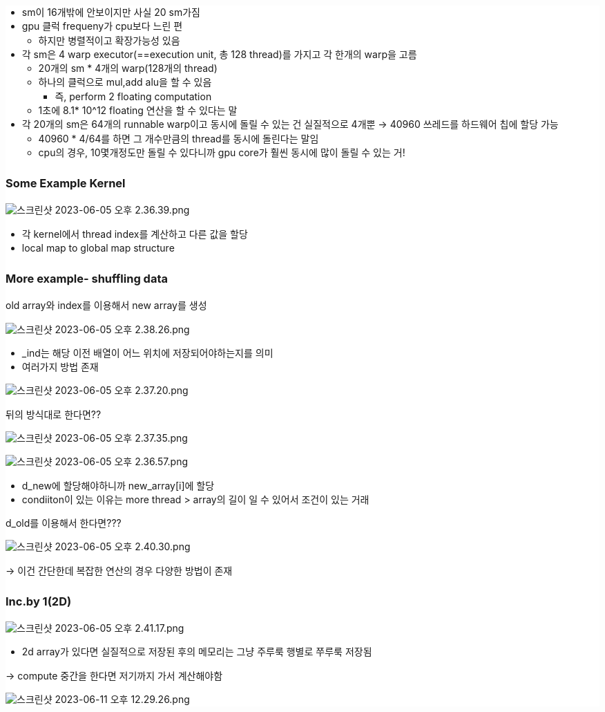 - sm이 16개밖에 안보이지만 사실 20 sm가짐
- gpu 클럭 frequeny가 cpu보다 느린  편
    - 하지만 병렬적이고 확장가능성 있음
- 각 sm은 4 warp executor(==execution unit, 총 128 thread)를 가지고 각 한개의 warp을 고름
    - 20개의 sm * 4개의 warp(128개의 thread)
    - 하나의 클럭으로 mul,add alu을 할 수 있음
        - 즉, perform 2 floating computation
    - 1초에 8.1* 10^12 floating 연산을 할 수 있다는 말
- 각 20개의 sm은 64개의 runnable warp이고 동시에 돌릴 수 있는 건 실질적으로 4개뿐 → 40960 쓰레드를 하드웨어 칩에 할당 가능
    - 40960 * 4/64를 하면 그 개수만큼의 thread를 동시에 돌린다는 말임
    - cpu의 경우, 10몇개정도만 돌릴 수 있다니까 gpu core가 훨씬 동시에 많이 돌릴 수 있는 거!

### Some Example Kernel

![스크린샷 2023-06-05 오후 2.36.39.png](gpu02%20a0177a11507744669c0e15debd1845f2/%25E1%2584%2589%25E1%2585%25B3%25E1%2584%258F%25E1%2585%25B3%25E1%2584%2585%25E1%2585%25B5%25E1%2586%25AB%25E1%2584%2589%25E1%2585%25A3%25E1%2586%25BA_2023-06-05_%25E1%2584%258B%25E1%2585%25A9%25E1%2584%2592%25E1%2585%25AE_2.36.39.png)

- 각 kernel에서 thread index를 계산하고 다른 값을 할당
- local map to global map structure

### More example- shuffling data

old array와 index를 이용해서 new array를 생성

![스크린샷 2023-06-05 오후 2.38.26.png](gpu02%20a0177a11507744669c0e15debd1845f2/%25E1%2584%2589%25E1%2585%25B3%25E1%2584%258F%25E1%2585%25B3%25E1%2584%2585%25E1%2585%25B5%25E1%2586%25AB%25E1%2584%2589%25E1%2585%25A3%25E1%2586%25BA_2023-06-05_%25E1%2584%258B%25E1%2585%25A9%25E1%2584%2592%25E1%2585%25AE_2.38.26.png)

- _ind는 해당 이전 배열이 어느 위치에 저장되어야하는지를 의미
- 여러가지 방법 존재

![스크린샷 2023-06-05 오후 2.37.20.png](gpu02%20a0177a11507744669c0e15debd1845f2/%25E1%2584%2589%25E1%2585%25B3%25E1%2584%258F%25E1%2585%25B3%25E1%2584%2585%25E1%2585%25B5%25E1%2586%25AB%25E1%2584%2589%25E1%2585%25A3%25E1%2586%25BA_2023-06-05_%25E1%2584%258B%25E1%2585%25A9%25E1%2584%2592%25E1%2585%25AE_2.37.20.png)

뒤의 방식대로 한다면??

![스크린샷 2023-06-05 오후 2.37.35.png](gpu02%20a0177a11507744669c0e15debd1845f2/%25E1%2584%2589%25E1%2585%25B3%25E1%2584%258F%25E1%2585%25B3%25E1%2584%2585%25E1%2585%25B5%25E1%2586%25AB%25E1%2584%2589%25E1%2585%25A3%25E1%2586%25BA_2023-06-05_%25E1%2584%258B%25E1%2585%25A9%25E1%2584%2592%25E1%2585%25AE_2.37.35.png)

![스크린샷 2023-06-05 오후 2.36.57.png](gpu02%20a0177a11507744669c0e15debd1845f2/%25E1%2584%2589%25E1%2585%25B3%25E1%2584%258F%25E1%2585%25B3%25E1%2584%2585%25E1%2585%25B5%25E1%2586%25AB%25E1%2584%2589%25E1%2585%25A3%25E1%2586%25BA_2023-06-05_%25E1%2584%258B%25E1%2585%25A9%25E1%2584%2592%25E1%2585%25AE_2.36.57.png)

- d_new에 할당해야하니까 new_array[i]에 할당
- condiiton이 있는 이유는 more thread > array의 길이 일 수 있어서 조건이 있는 거래

d_old를 이용해서 한다면??? 

![스크린샷 2023-06-05 오후 2.40.30.png](gpu02%20a0177a11507744669c0e15debd1845f2/%25E1%2584%2589%25E1%2585%25B3%25E1%2584%258F%25E1%2585%25B3%25E1%2584%2585%25E1%2585%25B5%25E1%2586%25AB%25E1%2584%2589%25E1%2585%25A3%25E1%2586%25BA_2023-06-05_%25E1%2584%258B%25E1%2585%25A9%25E1%2584%2592%25E1%2585%25AE_2.40.30.png)

→ 이건 간단한데 복잡한 연산의 경우 다양한 방법이 존재

### Inc.by 1(2D)

![스크린샷 2023-06-05 오후 2.41.17.png](gpu02%20a0177a11507744669c0e15debd1845f2/%25E1%2584%2589%25E1%2585%25B3%25E1%2584%258F%25E1%2585%25B3%25E1%2584%2585%25E1%2585%25B5%25E1%2586%25AB%25E1%2584%2589%25E1%2585%25A3%25E1%2586%25BA_2023-06-05_%25E1%2584%258B%25E1%2585%25A9%25E1%2584%2592%25E1%2585%25AE_2.41.17.png)

- 2d array가 있다면 실질적으로 저장된 후의 메모리는 그냥 주루룩 행별로 쭈루룩 저장됨

→ compute 중간을 한다면 저기까지 가서 계산해야함

![스크린샷 2023-06-11 오후 12.29.26.png](gpu02%20a0177a11507744669c0e15debd1845f2/%25E1%2584%2589%25E1%2585%25B3%25E1%2584%258F%25E1%2585%25B3%25E1%2584%2585%25E1%2585%25B5%25E1%2586%25AB%25E1%2584%2589%25E1%2585%25A3%25E1%2586%25BA_2023-06-11_%25E1%2584%258B%25E1%2585%25A9%25E1%2584%2592%25E1%2585%25AE_12.29.26.png)
